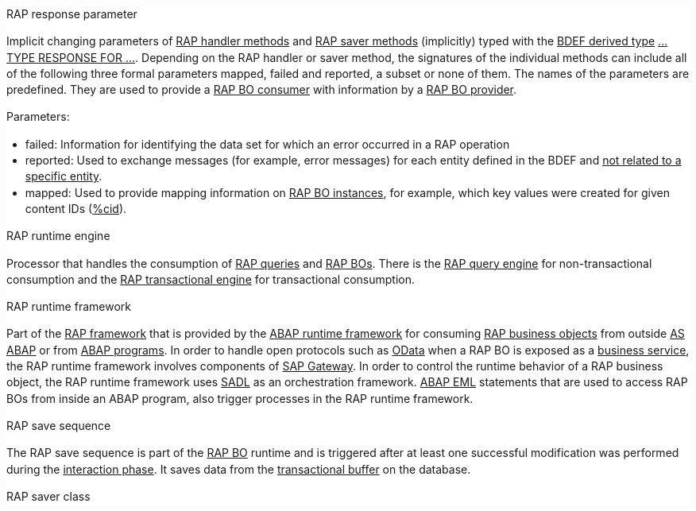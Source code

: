 RAP response parameter

Implicit changing parameters of [RAP handler methods](javascript:call_link\('abenabp_handler_method_glosry.htm'\) "Glossary Entry") and [RAP saver methods](javascript:call_link\('abenabp_saver_method_glosry.htm'\) "Glossary Entry") (implicitly) typed with the [BDEF derived type](javascript:call_link\('abenrap_derived_type_glosry.htm'\) "Glossary Entry") [... TYPE RESPONSE FOR ...](javascript:call_link\('abaptype_response_for.htm'\)). Depending on the RAP handler or saver method, the signatures of the individual methods can include all of the following three formal parameters mapped, failed and reported, a subset or none of them. The names of the parameters are predefined. They are used to provide a [RAP BO consumer](javascript:call_link\('abenrap_bo_consumer_glosry.htm'\) "Glossary Entry") with information by a [RAP BO provider](javascript:call_link\('abenrap_bo_provider_glosry.htm'\) "Glossary Entry").

Parameters:

-   failed: Information for identifying the data set for which an error occurred in a RAP operation
-   reported: Used to exchange messages (for example, error messages) for each entity defined in the BDEF and [not related to a specific entity](javascript:call_link\('abapderived_types_other.htm'\)).
-   mapped: Used to provide mapping information on [RAP BO instances](javascript:call_link\('abenrap_bo_instance_glosry.htm'\) "Glossary Entry"), for example, which key values were created for given content IDs ([%cid](javascript:call_link\('abapderived_types_cid.htm'\))).

RAP runtime engine

Processor that handles the consumption of [RAP queries](javascript:call_link\('abenrap_query_glosry.htm'\) "Glossary Entry") and [RAP BOs](javascript:call_link\('abenrap_bo_glosry.htm'\) "Glossary Entry"). There is the [RAP query engine](javascript:call_link\('abenrap_query_engine_glosry.htm'\) "Glossary Entry") for non-transactional consumption and the [RAP transactional engine](javascript:call_link\('abenrap_transac_engine_glosry.htm'\) "Glossary Entry") for transactional consumption.

RAP runtime framework

Part of the [RAP framework](javascript:call_link\('abenrap_framework_glosry.htm'\) "Glossary Entry") that is provided by the [ABAP runtime framework](javascript:call_link\('abenabap_runtime_frmwk_glosry.htm'\) "Glossary Entry") for consuming [RAP business objects](javascript:call_link\('abenrap_bo_glosry.htm'\) "Glossary Entry") from outside [AS ABAP](javascript:call_link\('abenas_abap_glosry.htm'\) "Glossary Entry") or from [ABAP programs](javascript:call_link\('abenabap_program_glosry.htm'\) "Glossary Entry"). In order to handle open protocols such as [OData](javascript:call_link\('abenodata_glosry.htm'\) "Glossary Entry") when a RAP BO is exposed as a [business service](javascript:call_link\('abenbusiness_service_glosry.htm'\) "Glossary Entry"), the RAP runtime framework involves components of [SAP Gateway](javascript:call_link\('abensap_gateway_glosry.htm'\) "Glossary Entry"). In order to control the runtime behavior of a RAP business object, the RAP runtime framework uses [SADL](javascript:call_link\('abensadl_glosry.htm'\) "Glossary Entry") as an orchestration framework. [ABAP EML](javascript:call_link\('abenabap_eml_glosry.htm'\) "Glossary Entry") statements that are used to access RAP BOs from inside an ABAP program, also trigger processes in the RAP runtime framework.

RAP save sequence

The RAP save sequence is part of the [RAP BO](javascript:call_link\('abenrap_bo_glosry.htm'\) "Glossary Entry") runtime and is triggered after at least one successful modification was performed during the [interaction phase](javascript:call_link\('abenrap_int_phase_glosry.htm'\) "Glossary Entry"). It saves data from the [transactional buffer](javascript:call_link\('abentransactional_buffer_glosry.htm'\) "Glossary Entry") on the database.

RAP saver class
